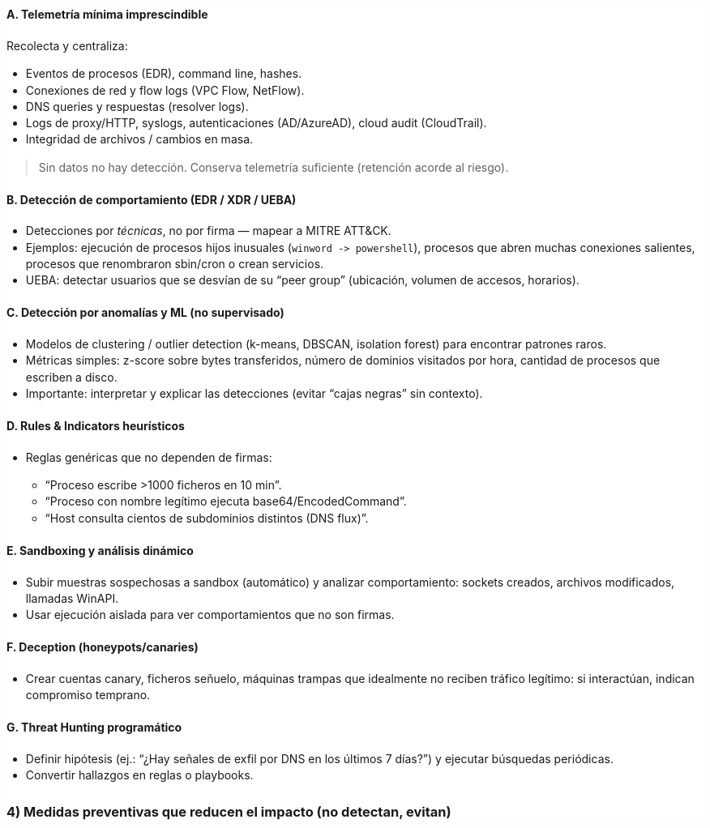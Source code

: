#### A. Telemetría mínima imprescindible

Recolecta y centraliza:

- Eventos de procesos (EDR), command line, hashes.
- Conexiones de red y flow logs (VPC Flow, NetFlow).
- DNS queries y respuestas (resolver logs).
- Logs de proxy/HTTP, syslogs, autenticaciones (AD/AzureAD), cloud audit (CloudTrail).
- Integridad de archivos / cambios en masa.

> Sin datos no hay detección. Conserva telemetría suficiente (retención acorde al riesgo).

#### B. Detección de comportamiento (EDR / XDR / UEBA)

- Detecciones por _técnicas_, no por firma — mapear a MITRE ATT\&CK.
- Ejemplos: ejecución de procesos hijos inusuales (`winword -> powershell`), procesos que abren muchas conexiones salientes, procesos que renombraron sbin/cron o crean servicios.
- UEBA: detectar usuarios que se desvían de su “peer group” (ubicación, volumen de accesos, horarios).

#### C. Detección por anomalías y ML (no supervisado)

- Modelos de clustering / outlier detection (k-means, DBSCAN, isolation forest) para encontrar patrones raros.
- Métricas simples: z-score sobre bytes transferidos, número de dominios visitados por hora, cantidad de procesos que escriben a disco.
- Importante: interpretar y explicar las detecciones (evitar “cajas negras” sin contexto).

#### D. Rules & Indicators heurísticos

- Reglas genéricas que no dependen de firmas:

  - “Proceso escribe >1000 ficheros en 10 min”.
  - “Proceso con nombre legítimo ejecuta base64/EncodedCommand”.
  - “Host consulta cientos de subdominios distintos (DNS flux)”.

#### E. Sandboxing y análisis dinámico

- Subir muestras sospechosas a sandbox (automático) y analizar comportamiento: sockets creados, archivos modificados, llamadas WinAPI.
- Usar ejecución aislada para ver comportamientos que no son firmas.

#### F. Deception (honeypots/canaries)

- Crear cuentas canary, ficheros señuelo, máquinas trampas que idealmente no reciben tráfico legítimo: si interactúan, indican compromiso temprano.

#### G. Threat Hunting programático

- Definir hipótesis (ej.: “¿Hay señales de exfil por DNS en los últimos 7 días?”) y ejecutar búsquedas periódicas.
- Convertir hallazgos en reglas o playbooks.

### 4) Medidas preventivas que reducen el impacto (no detectan, evitan)
